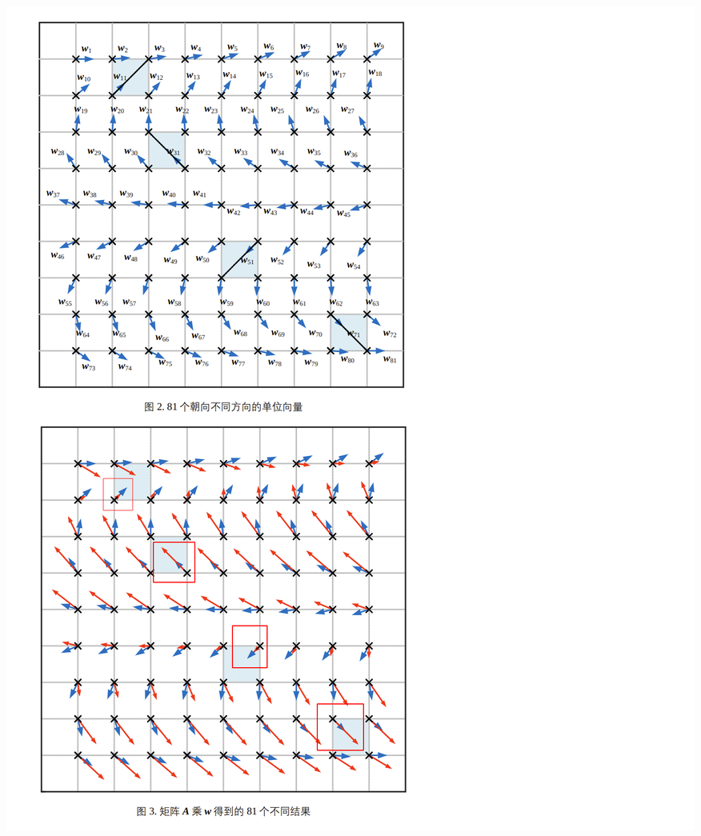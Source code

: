   ![](https://raw.githubusercontent.com/wumin199/wm-blog-image/main/images/2023/power-of-matrix/ch13/transform_exam_2.png)
